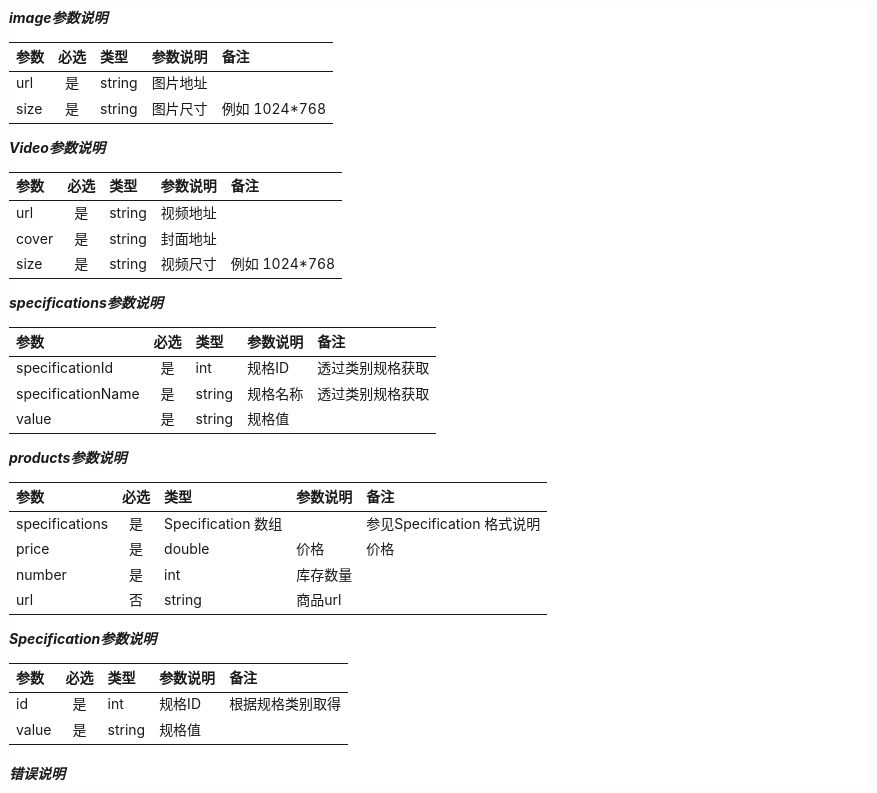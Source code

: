 
_**image参数说明**_

| 参数          |必选             | 类型       | 参数说明        | 备注          |
|:-------------|:---------------:|:-------------|:-------------|:-------------|
| url      | 是 | string  |  图片地址 | |
| size      | 是| string  |  图片尺寸 | 例如 1024*768  |


_**Video参数说明**_

| 参数          |必选             | 类型       | 参数说明        | 备注          |
|:-------------|:---------------:|:-------------|:-------------|:-------------|
| url      | 是 | string  |  视频地址 | |
| cover      | 是 | string  |  封面地址 | |
| size      | 是| string  |  视频尺寸 | 例如 1024*768  |



_**specifications参数说明**_

| 参数          |必选             | 类型       | 参数说明        | 备注          |
|:-------------|:---------------:|:-------------|:-------------|:-------------|
| specificationId      | 是 | int  |  规格ID |  透过类别规格获取 |
| specificationName      | 是| string  |  规格名称 | 透过类别规格获取  |
| value      | 是| string  |  规格值 | |



_**products参数说明**_

| 参数          |必选             | 类型       | 参数说明        | 备注          |
|:-------------|:---------------:|:-------------|:-------------|:-------------|
| specifications      | 是 | Specification 数组  |   |  参见Specification  格式说明  |
| price      | 是| double  |  价格 |  价格 |
| number      | 是| int  |  库存数量 | |
| url      | 否 | string  |  商品url | |


_**Specification参数说明**_

| 参数          |必选             | 类型       | 参数说明        | 备注          |
|:-------------|:---------------:|:-------------|:-------------|:-------------|
| id      | 是 | int | 规格ID  |  根据规格类别取得  |
| value      | 是| string  |  规格值 |   |

#####  错误说明


